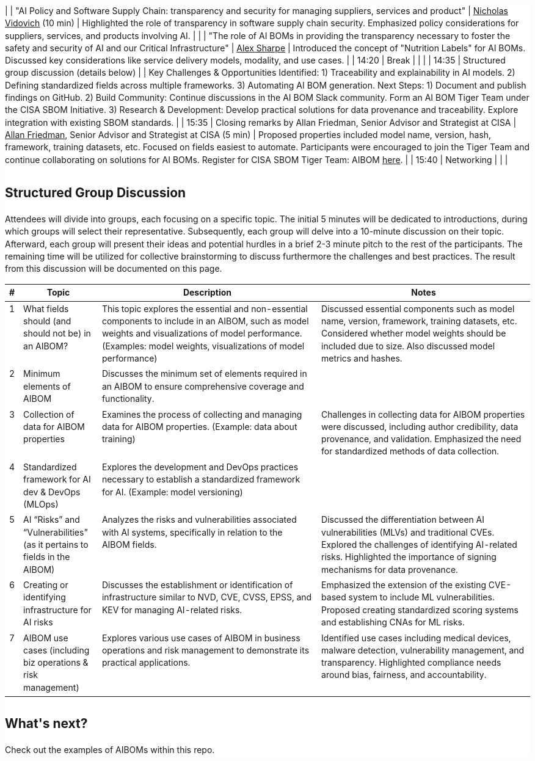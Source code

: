 |       | "AI Policy and Software Supply Chain: transparency and security for managing suppliers, services and product" | [Nicholas Vidovich](https://www.linkedin.com/in/nicholasvidovich/) (10 min) | Highlighted the role of transparency in software supply chain security. Emphasized policy considerations for suppliers, services, and products involving AI. |
|       | "The role of AI BOMs in providing the transparency necessary to foster the safety and security of AI and our Critical Infrastructure" | [Alex Sharpe](https://www.linkedin.com/in/alex-sharpe-3rd/)  | Introduced the concept of "Nutrition Labels" for AI BOMs. Discussed key considerations like service delivery models, modality, and use cases. |
| 14:20 | Break                                                        |                                                              |                                                              |
| 14:35 | Structured group discussion (details below)                  |                                                              | Key Challenges & Opportunities Identified: 1) Traceability and explainability in AI models. 2) Defining standardized fields across multiple frameworks. 3) Automating AI BOM generation. Next Steps: 1) Document and publish findings on GitHub. 2) Build Community: Continue discussions in the AI BOM Slack community. Form an AI BOM Tiger Team under the CISA SBOM Initiative. 3) Research & Development: Develop practical solutions for data provenance and traceability. Explore integration with existing SBOM standards. |
| 15:35 | Closing remarks by Allan Friedman, Senior Advisor and Strategist at CISA | [Allan Friedman](https://www.linkedin.com/in/allanafriedman/), Senior Advisor and Strategist at CISA (5 min) | Proposed properties included model name, version, hash, framework, training datasets, etc. Focused on fields easiest to automate. Participants were encouraged to join the Tiger Team and continue collaborating on solutions for AI BOMs. Register for CISA SBOM Tiger Team: AIBOM [here](https://docs.google.com/document/d/11UU_Wiaemi7zBs3sE-MgovieyPx1XJEOaju2EM5btts/edit?usp=sharing). |
| 15:40 | Networking                                                   |                                                              |                                                              |

## Structured Group Discussion



Attendees will divide into groups, each focusing on a specific topic. The initial 5 minutes will be dedicated to introductions, during which groups will select their representative. Subsequently, each group will delve into a 10-minute discussion on their topic. Afterward, each group will present their ideas and potential hurdles in a brief 2-3 minute pitch to the rest of the participants. The remaining time will be utilized for collective brainstorming to discuss furthermore the challenges and best practices. The result from this discussion will be documented on this page.

| #    | Topic                                                        | Description                                                  | Notes                                                        |
| ---- | ------------------------------------------------------------ | ------------------------------------------------------------ | ------------------------------------------------------------ |
| 1    | What fields should (and should not be) in an AIBOM?          | This topic explores the essential and non-essential components to include in an AIBOM, such as model weights and visualizations of model performance. (Examples: model weights, visualizations of model performance) | Discussed essential components such as model name, version, framework, training datasets, etc. Considered whether model weights should be included due to size. Also discussed model metrics and hashes. |
| 2    | Minimum elements of AIBOM                                    | Discusses the minimum set of elements required in an AIBOM to ensure comprehensive coverage and functionality. |                                                              |
| 3    | Collection of data for AIBOM properties                      | Examines the process of collecting and managing data for AIBOM properties. (Example: data about training) | Challenges in collecting data for AIBOM properties were discussed, including author credibility, data provenance, and validation. Emphasized the need for standardized methods of data collection. |
| 4    | Standardized framework for AI dev & DevOps (MLOps)           | Explores the development and DevOps practices necessary to establish a standardized framework for AI. (Example: model versioning) |                                                              |
| 5    | AI “Risks” and “Vulnerabilities” (as it pertains to fields in the AIBOM) | Analyzes the risks and vulnerabilities associated with AI systems, specifically in relation to the AIBOM fields. | Discussed the differentiation between AI vulnerabilities (MLVs) and traditional CVEs. Explored the challenges of identifying AI-related risks. Highlighted the importance of signing mechanisms for data provenance. |
| 6    | Creating or identifying infrastructure for AI risks          | Discusses the establishment or identification of infrastructure similar to NVD, CVE, CVSS, EPSS, and KEV for managing AI-related risks. | Emphasized the extension of the existing CVE-based system to include ML vulnerabilities. Proposed creating standardized scoring systems and establishing CNAs for ML risks. |
| 7    | AIBOM use cases (including biz operations & risk management) | Explores various use cases of AIBOM in business operations and risk management to demonstrate its practical applications. | Identified use cases including medical devices, malware detection, vulnerability management, and transparency. Highlighted compliance needs around bias, fairness, and accountability. |

## What's next?



Check out the examples of AIBOMs within this repo.
